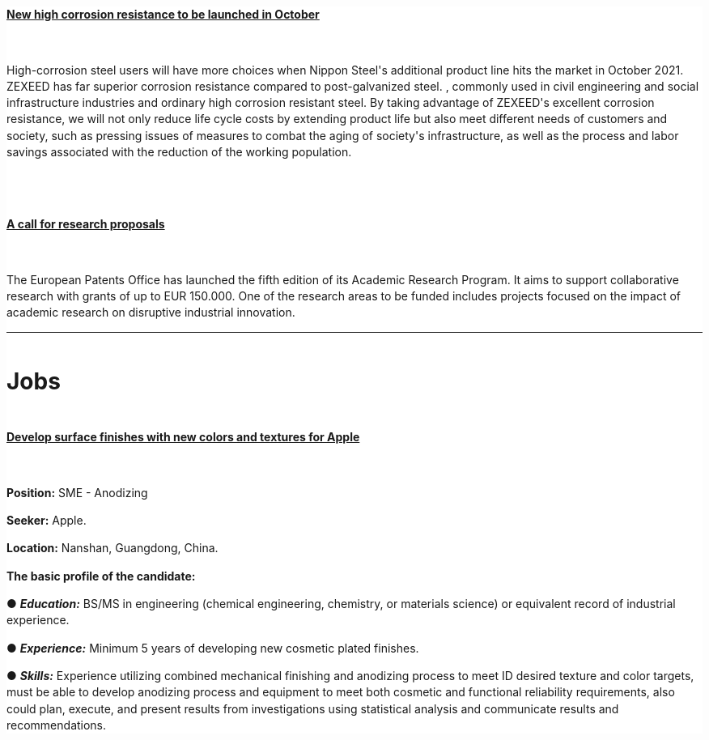 **​[New high corrosion resistance to be launched in October](https://www.steelorbis.com/steel-news/latest-news/nippon-steel-to-launch-sale-of-new-high-corrosion-resistance-steel-in-october-1212469.htm)**

**​**

High-corrosion steel users will have more choices when Nippon Steel's additional product line hits the market in October 2021. ZEXEED has far superior corrosion resistance compared to post-galvanized steel. , commonly used in civil engineering and social infrastructure industries and ordinary high corrosion resistant steel. By taking advantage of ZEXEED's excellent corrosion resistance, we will not only reduce life cycle costs by extending product life but also meet different needs of customers and society, such as pressing issues of measures to combat the aging of society's infrastructure, as well as the process and labor savings associated with the reduction of the working population.​\
​

​

**​[A call for research proposals](https://www.epo.org/news-events/news/2021/20210803.html)**

**​**

The European Patents Office has launched the fifth edition of its Academic Research Program. It aims to support collaborative research with grants of up to EUR 150.000. One of the research areas to be funded includes projects focused on the impact of academic research on disruptive industrial innovation.





- - -

# Jobs





\
**​[Develop surface finishes with new colors and textures for Apple](https://jobs.apple.com/en-us/details/200239447/sme-anodizing)​**

**​**

**Position:** SME - Anodizing

**Seeker:** Apple.

**Location:** Nanshan, Guangdong, China.

**The basic profile of the candidate:**

● ***Education:*** BS/MS in engineering (chemical engineering, chemistry, or materials science) or equivalent record of industrial experience.

● ***Experience:*** Minimum 5 years of developing new cosmetic plated finishes.

● ***Skills:*** Experience utilizing combined mechanical finishing and anodizing process to meet ID desired texture and color targets, must be able to develop anodizing process and equipment to meet both cosmetic and functional reliability requirements, also could plan, execute, and present results from investigations using statistical analysis and communicate results and recommendations.
